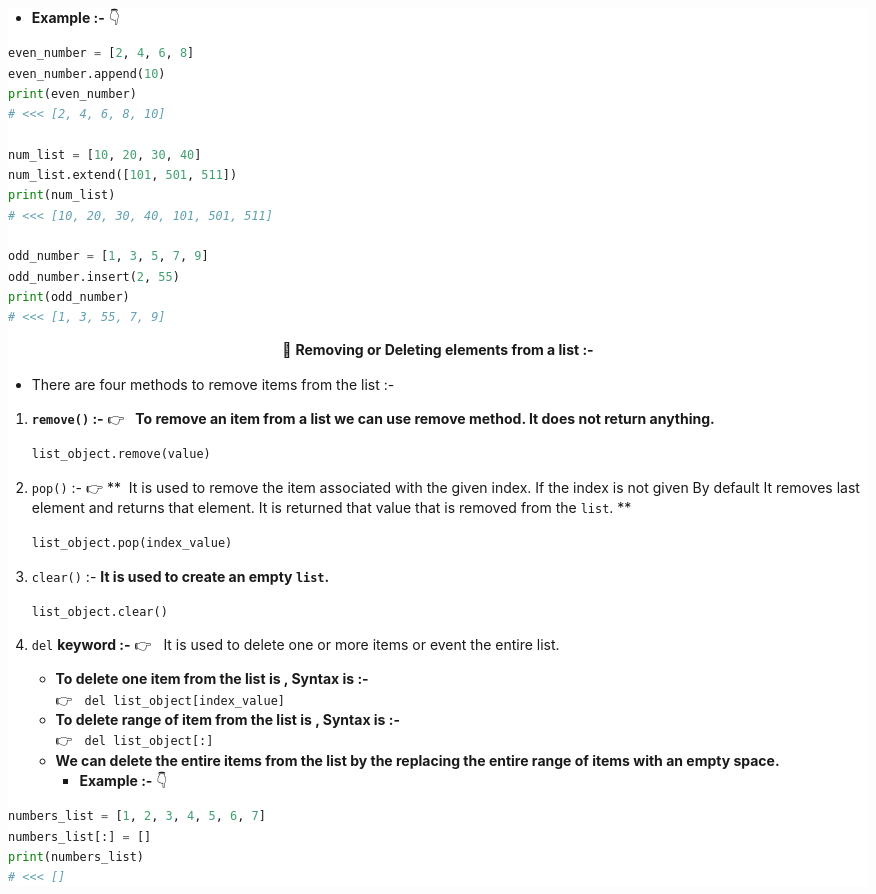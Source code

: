 
- **Example :-** 👇

```python
even_number = [2, 4, 6, 8]
even_number.append(10)
print(even_number)
# <<< [2, 4, 6, 8, 10]

num_list = [10, 20, 30, 40]
num_list.extend([101, 501, 511])
print(num_list)
# <<< [10, 20, 30, 40, 101, 501, 511]

odd_number = [1, 3, 5, 7, 9]
odd_number.insert(2, 55)
print(odd_number)
# <<< [1, 3, 55, 7, 9]
```

<p align="center"> 🌟 <strong>Removing or Deleting elements from a list :-</strong></p>

- There are four methods to remove items from the list :-

1. **`remove()` :-** 👉 **&nbsp; To remove an item from a list we can use remove method. It does not return anything.**
    ```text
    list_object.remove(value)
    ```

2. `pop()` :- 👉 **&nbsp; It is used to remove the item associated with the given index. If the index is not given By
   default It removes last element and returns that element. It is returned that value that is removed from the `list`.
   **
    ```text
    list_object.pop(index_value)
    ```
3. `clear()` :- **It is used to create an empty `list`.**
    ```text
    list_object.clear()
    ```
4. `del` **keyword :-** 👉 &nbsp; It is used to delete one or more items or event the entire list.
    - **To delete one item from the list is , Syntax is :-** <br />
      👉 &nbsp; `del list_object[index_value]`
    - **To delete range of item from the list is , Syntax is :-** <br />
      👉 &nbsp; `del list_object[:]`
    - **We can delete the entire items from the list by the replacing the entire range of items with an empty space.**
        - **Example :-** 👇

```python
numbers_list = [1, 2, 3, 4, 5, 6, 7]
numbers_list[:] = []
print(numbers_list)
# <<< []
``` 
